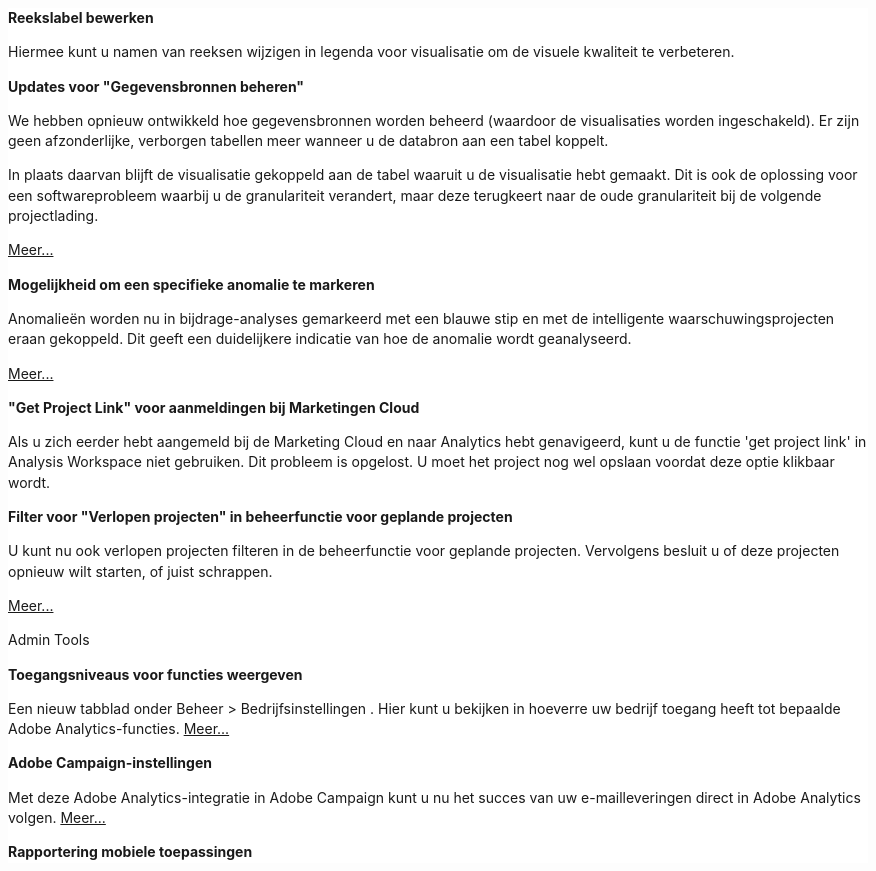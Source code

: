    <td colname="col01"></td> 
   <td colname="col1"> <p> <b>Reekslabel bewerken</b> </p> </td> 
   <td colname="col2"> <p>Hiermee kunt u namen van reeksen wijzigen in legenda voor visualisatie om de visuele kwaliteit te verbeteren. </p> </td> 
  </tr> 
  <tr> 
   <td colname="col01"></td> 
   <td colname="col1"> <p> <b>Updates voor "Gegevensbronnen beheren" </b> </p> </td> 
   <td colname="col2"> <p>We hebben opnieuw ontwikkeld hoe gegevensbronnen worden beheerd (waardoor de visualisaties worden ingeschakeld). Er zijn geen afzonderlijke, verborgen tabellen meer wanneer u de databron aan een tabel koppelt. </p> <p>In plaats daarvan blijft de visualisatie gekoppeld aan de tabel waaruit u de visualisatie hebt gemaakt. Dit is ook de oplossing voor een softwareprobleem waarbij u de granulariteit verandert, maar deze terugkeert naar de oude granulariteit bij de volgende projectlading. </p> <p> <a href="https://marketing.adobe.com/resources/help/en_US/analytics/analysis-workspace/t_sync_visualization.html" format="html" scope="external"> Meer... </a> </p> </td> 
  </tr> 
  <tr> 
   <td colname="col01"></td> 
   <td colname="col1"> <p> <b>Mogelijkheid om een specifieke anomalie te markeren</b> </p> </td> 
   <td colname="col2"> <p>Anomalieën worden nu in bijdrage-analyses gemarkeerd met een blauwe stip en met de intelligente waarschuwingsprojecten eraan gekoppeld. Dit geeft een duidelijkere indicatie van hoe de anomalie wordt geanalyseerd. </p> <p> <a href="https://marketing.adobe.com/resources/help/en_US/analytics/analysis-workspace/run-contribution-analysis.html" format="html" scope="external"> Meer... </a> </p> </td> 
  </tr> 
  <tr> 
   <td colname="col01"></td> 
   <td colname="col1"> <p> <b>"Get Project Link" voor aanmeldingen bij Marketingen Cloud</b> </p> </td> 
   <td colname="col2"> <p>Als u zich eerder hebt aangemeld bij de Marketing Cloud en naar Analytics hebt genavigeerd, kunt u de functie 'get project link' in Analysis Workspace niet gebruiken. Dit probleem is opgelost. U moet het project nog wel opslaan voordat deze optie klikbaar wordt. </p> </td> 
  </tr> 
  <tr> 
   <td colname="col01"></td> 
   <td colname="col1"> <p> <b>  Filter voor "Verlopen projecten" in beheerfunctie voor geplande projecten </b> </p> </td> 
   <td colname="col2"> <p>U kunt nu ook verlopen projecten filteren in de beheerfunctie voor geplande projecten. Vervolgens besluit u of deze projecten opnieuw wilt starten, of juist schrappen. </p> <p> <a href="https://marketing.adobe.com/resources/help/en_US/analytics/analysis-workspace/schedule-projects.html" format="html" scope="external"> Meer... </a> </p> </td> 
  </tr> 
  <tr> 
   <td> <p>Admin Tools </p> </td> 
  </tr> 
  <tr> 
   <td colname="col01"></td> 
   <td colname="col1"> <p> <b>Toegangsniveaus voor functies weergeven</b> </p> </td> 
   <td colname="col2"> <p>Een nieuw tabblad onder <span class="ignoretag"><span class="uicontrol"> Beheer </span> &gt; <span class="uicontrol"> Bedrijfsinstellingen </span></span> . Hier kunt u bekijken in hoeverre uw bedrijf toegang heeft tot bepaalde Adobe Analytics-functies. <a href="https://marketing.adobe.com/resources/help/en_US/reference/feature-access-levels.html" format="html" scope="external"> Meer... </a></p> </td> 
  </tr> 
  <tr> 
   <td colname="col01"></td> 
   <td colname="col1"> <p> <b>Adobe Campaign-instellingen</b> </p> </td> 
   <td colname="col2"> <p>Met deze Adobe Analytics-integratie in Adobe Campaign kunt u nu het succes van uw e-mailleveringen direct in Adobe Analytics volgen. <a href="https://marketing.adobe.com/resources/help/en_US/reference/adobe-campaign.html" format="html" scope="external"> Meer... </a></p> </td> 
  </tr> 
  <tr> 
   <td colname="col01"></td> 
   <td colname="col1"> <p> <b>Rapportering mobiele toepassingen</b> </p> </td> 